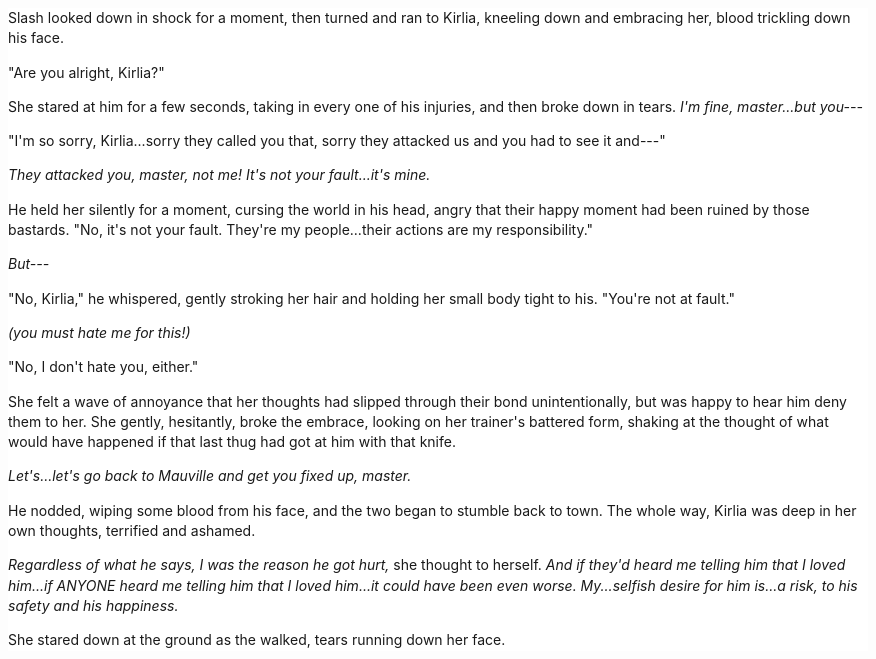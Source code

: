 

Slash looked down in shock for a moment, then turned and ran to Kirlia, kneeling down and embracing her, blood trickling down his face.  



"Are you alright, Kirlia?"  



She stared at him for a few seconds, taking in every one of his injuries, and then broke down in tears. _I'm fine, master...but you---_  



"I'm so sorry, Kirlia...sorry they called you that, sorry they attacked us and you had to see it and---"  



_They attacked you, master, not me! It's not your fault...it's mine._  



He held her silently for a moment, cursing the world in his head, angry that their happy moment had been ruined by those bastards. "No, it's not your fault. They're my people...their actions are my responsibility."



_But---_  



"No, Kirlia," he whispered, gently stroking her hair and holding her small body tight to his. "You're not at fault."  



_(you must hate me for this!)_  



"No, I don't hate you, either."  



She felt a wave of annoyance that her thoughts had slipped through their bond unintentionally, but was happy to hear him deny them to her. She gently, hesitantly, broke the embrace, looking on her trainer's battered form, shaking at the thought of what would have happened if that last thug had got at him with that knife.  



_Let's...let's go back to Mauville and get you fixed up, master._  



He nodded, wiping some blood from his face, and the two began to stumble back to town. The whole way, Kirlia was deep in her own thoughts, terrified and ashamed.  



_Regardless of what he says, I was the reason he got hurt,_ she thought to herself. _And if they'd heard me telling him that I loved him...if ANYONE heard me telling him that I loved him...it could have been even worse. My...selfish desire for him is...a risk, to his safety and his happiness._  



She stared down at the ground as the walked, tears running down her face.  
